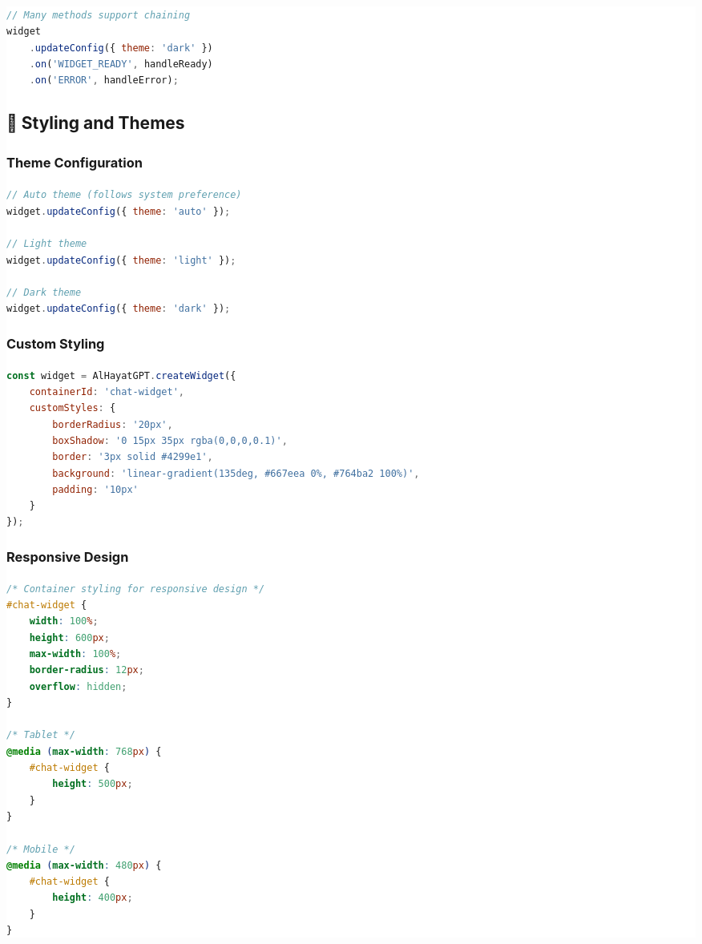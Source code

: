 ```javascript
// Many methods support chaining
widget
    .updateConfig({ theme: 'dark' })
    .on('WIDGET_READY', handleReady)
    .on('ERROR', handleError);
```

## 🎨 Styling and Themes

### Theme Configuration

```javascript
// Auto theme (follows system preference)
widget.updateConfig({ theme: 'auto' });

// Light theme
widget.updateConfig({ theme: 'light' });

// Dark theme
widget.updateConfig({ theme: 'dark' });
```

### Custom Styling

```javascript
const widget = AlHayatGPT.createWidget({
    containerId: 'chat-widget',
    customStyles: {
        borderRadius: '20px',
        boxShadow: '0 15px 35px rgba(0,0,0,0.1)',
        border: '3px solid #4299e1',
        background: 'linear-gradient(135deg, #667eea 0%, #764ba2 100%)',
        padding: '10px'
    }
});
```

### Responsive Design

```css
/* Container styling for responsive design */
#chat-widget {
    width: 100%;
    height: 600px;
    max-width: 100%;
    border-radius: 12px;
    overflow: hidden;
}

/* Tablet */
@media (max-width: 768px) {
    #chat-widget {
        height: 500px;
    }
}

/* Mobile */
@media (max-width: 480px) {
    #chat-widget {
        height: 400px;
    }
}
```
